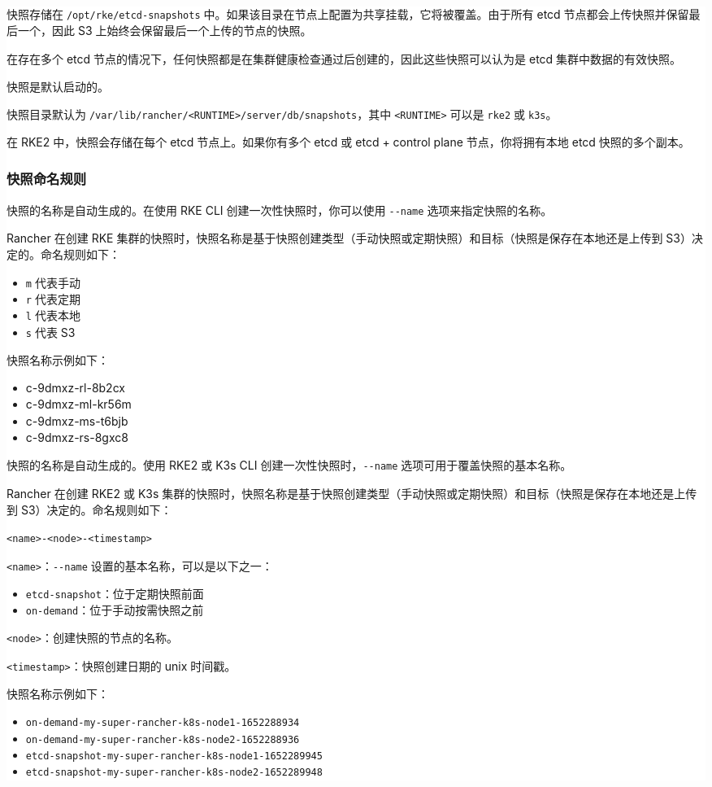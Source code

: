 快照存储在 `/opt/rke/etcd-snapshots` 中。如果该目录在节点上配置为共享挂载，它将被覆盖。由于所有 etcd 节点都会上传快照并保留最后一个，因此 S3 上始终会保留最后一个上传的节点的快照。

在存在多个 etcd 节点的情况下，任何快照都是在集群健康检查通过后创建的，因此这些快照可以认为是 etcd 集群中数据的有效快照。

</TabItem>
<TabItem value="RKE2/K3s">

快照是默认启动的。

快照目录默认为 `/var/lib/rancher/<RUNTIME>/server/db/snapshots`，其中 `<RUNTIME>` 可以是 `rke2` 或 `k3s`。

在 RKE2 中，快照会存储在每个 etcd 节点上。如果你有多个 etcd 或 etcd + control plane 节点，你将拥有本地 etcd 快照的多个副本。

</TabItem>
</Tabs>

### 快照命名规则

<Tabs groupId="k8s-distro">
<TabItem value="RKE">

快照的名称是自动生成的。在使用 RKE CLI 创建一次性快照时，你可以使用 `--name` 选项来指定快照的名称。

Rancher 在创建 RKE 集群的快照时，快照名称是基于快照创建类型（手动快照或定期快照）和目标（快照是保存在本地还是上传到 S3）决定的。命名规则如下：

- `m` 代表手动
- `r` 代表定期
- `l` 代表本地
- `s` 代表 S3

快照名称示例如下：

- c-9dmxz-rl-8b2cx
- c-9dmxz-ml-kr56m
- c-9dmxz-ms-t6bjb
- c-9dmxz-rs-8gxc8

</TabItem>
<TabItem value="RKE2/K3s">

快照的名称是自动生成的。使用 RKE2 或 K3s CLI 创建一次性快照时，`--name` 选项可用于覆盖快照的基本名称。

Rancher 在创建 RKE2 或 K3s 集群的快照时，快照名称是基于快照创建类型（手动快照或定期快照）和目标（快照是保存在本地还是上传到 S3）决定的。命名规则如下：

`<name>-<node>-<timestamp>`

`<name>`：`--name` 设置的基本名称，可以是以下之一：

- `etcd-snapshot`：位于定期快照前面
- `on-demand`：位于手动按需快照之前

`<node>`：创建快照的节点的名称。

`<timestamp>`：快照创建日期的 unix 时间戳。

快照名称示例如下：

- `on-demand-my-super-rancher-k8s-node1-1652288934`
- `on-demand-my-super-rancher-k8s-node2-1652288936`
- `etcd-snapshot-my-super-rancher-k8s-node1-1652289945`
- `etcd-snapshot-my-super-rancher-k8s-node2-1652289948`
